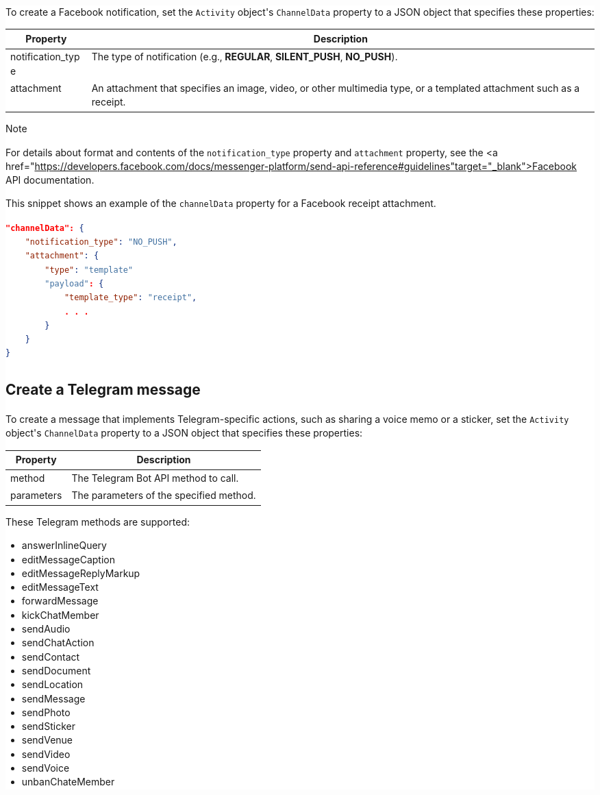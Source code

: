 To create a Facebook notification, 
set the `Activity` object's `ChannelData` property to a JSON object that specifies these properties: 

| Property | Description |
|----|----|
| notification_type | The type of notification (e.g., **REGULAR**, **SILENT_PUSH**, **NO_PUSH**).
| attachment | An attachment that specifies an image, video, or other multimedia type, or a templated attachment such as a receipt. |

> [!NOTE]
> For details about format and contents of the `notification_type` property and `attachment` property, see the 
> <a href="https://developers.facebook.com/docs/messenger-platform/send-api-reference#guidelines"target="_blank">Facebook API documentation</a>. 

This snippet shows an example of the `channelData` property for a Facebook receipt attachment.

```json
"channelData": {
    "notification_type": "NO_PUSH",
    "attachment": {
        "type": "template"
        "payload": {
            "template_type": "receipt",
            . . .
        }
    }
}
```

## Create a Telegram message

To create a message that implements Telegram-specific actions, 
such as sharing a voice memo or a sticker, 
set the `Activity` object's `ChannelData` property to a JSON object that specifies these properties: 

| Property | Description |
|----|----|
| method | The Telegram Bot API method to call. |
| parameters | The parameters of the specified method. |

These Telegram methods are supported: 

- answerInlineQuery
- editMessageCaption
- editMessageReplyMarkup
- editMessageText
- forwardMessage
- kickChatMember
- sendAudio
- sendChatAction
- sendContact
- sendDocument
- sendLocation
- sendMessage
- sendPhoto
- sendSticker
- sendVenue
- sendVideo
- sendVoice
- unbanChateMember
